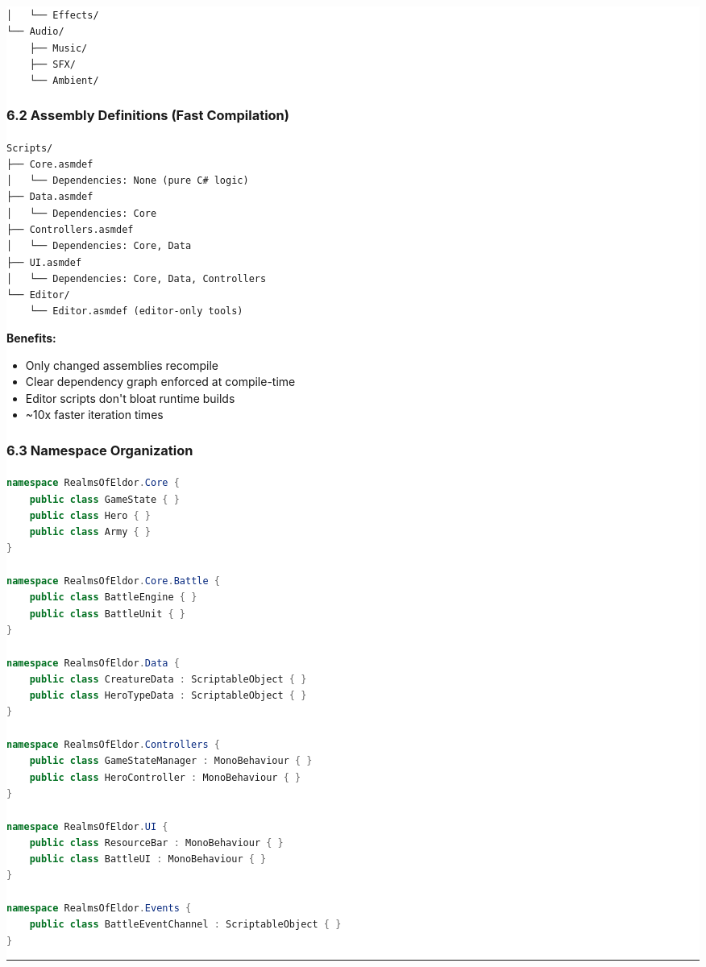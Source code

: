 ```
│   └── Effects/
└── Audio/
    ├── Music/
    ├── SFX/
    └── Ambient/
```

### 6.2 Assembly Definitions (Fast Compilation)

```
Scripts/
├── Core.asmdef
│   └── Dependencies: None (pure C# logic)
├── Data.asmdef
│   └── Dependencies: Core
├── Controllers.asmdef
│   └── Dependencies: Core, Data
├── UI.asmdef
│   └── Dependencies: Core, Data, Controllers
└── Editor/
    └── Editor.asmdef (editor-only tools)
```

**Benefits:**
- Only changed assemblies recompile
- Clear dependency graph enforced at compile-time
- Editor scripts don't bloat runtime builds
- ~10x faster iteration times

### 6.3 Namespace Organization

```csharp
namespace RealmsOfEldor.Core {
    public class GameState { }
    public class Hero { }
    public class Army { }
}

namespace RealmsOfEldor.Core.Battle {
    public class BattleEngine { }
    public class BattleUnit { }
}

namespace RealmsOfEldor.Data {
    public class CreatureData : ScriptableObject { }
    public class HeroTypeData : ScriptableObject { }
}

namespace RealmsOfEldor.Controllers {
    public class GameStateManager : MonoBehaviour { }
    public class HeroController : MonoBehaviour { }
}

namespace RealmsOfEldor.UI {
    public class ResourceBar : MonoBehaviour { }
    public class BattleUI : MonoBehaviour { }
}

namespace RealmsOfEldor.Events {
    public class BattleEventChannel : ScriptableObject { }
}
```

---